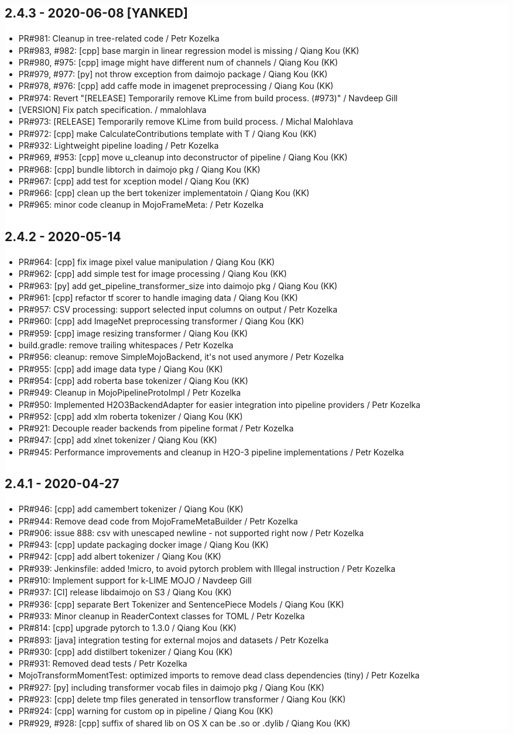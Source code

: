 ## 2.4.3 - 2020-06-08 [YANKED]

- PR#981: Cleanup in tree-related code / Petr Kozelka
- PR#983, #982: [cpp] base margin in linear regression model is missing / Qiang Kou (KK)
- PR#980, #975: [cpp] image might have different num of channels / Qiang Kou (KK)
- PR#979, #977: [py] not throw exception from daimojo package / Qiang Kou (KK)
- PR#978, #976: [cpp] add caffe mode in imagenet preprocessing / Qiang Kou (KK)
- PR#974: Revert "[RELEASE] Temporarily remove KLime from build process. (#973)" / Navdeep Gill
- [VERSION] Fix patch specification. / mmalohlava
- PR#973: [RELEASE] Temporarily remove KLime from build process. / Michal Malohlava
- PR#972: [cpp] make CalculateContributions template with T / Qiang Kou (KK)
- PR#932: Lightweight pipeline loading / Petr Kozelka
- PR#969, #953: [cpp] move u_cleanup into deconstructor of pipeline / Qiang Kou (KK)
- PR#968: [cpp] bundle libtorch in daimojo pkg / Qiang Kou (KK)
- PR#967: [cpp] add test for xception model / Qiang Kou (KK)
- PR#966: [cpp] clean up the bert tokenizer implementatoin / Qiang Kou (KK)
- PR#965: minor code cleanup in MojoFrameMeta: / Petr Kozelka

## 2.4.2 - 2020-05-14

- PR#964: [cpp] fix image pixel value manipulation  / Qiang Kou (KK)
- PR#962: [cpp] add simple test for image processing / Qiang Kou (KK)
- PR#963: [py] add get_pipeline_transformer_size into daimojo pkg / Qiang Kou (KK)
- PR#961: [cpp] refactor tf scorer to handle imaging data / Qiang Kou (KK)
- PR#957: CSV processing: support selected input columns on output / Petr Kozelka
- PR#960: [cpp] add ImageNet preprocessing transformer / Qiang Kou (KK)
- PR#959: [cpp] image resizing transformer / Qiang Kou (KK)
- build.gradle: remove trailing whitespaces / Petr Kozelka
- PR#956: cleanup: remove SimpleMojoBackend, it's not used anymore / Petr Kozelka
- PR#955: [cpp] add image data type / Qiang Kou (KK)
- PR#954: [cpp] add roberta base tokenizer / Qiang Kou (KK)
- PR#949: Cleanup in MojoPipelineProtoImpl / Petr Kozelka
- PR#950: Implemented H2O3BackendAdapter for easier integration into pipeline providers / Petr Kozelka
- PR#952: [cpp] add xlm roberta tokenizer / Qiang Kou (KK)
- PR#921: Decouple reader backends from pipeline format / Petr Kozelka
- PR#947: [cpp] add xlnet tokenizer / Qiang Kou (KK)
- PR#945: Performance improvements and cleanup in H2O-3 pipeline implementations / Petr Kozelka

## 2.4.1 - 2020-04-27

- PR#946: [cpp] add camembert tokenizer / Qiang Kou (KK)
- PR#944: Remove dead code from MojoFrameMetaBuilder / Petr Kozelka
- PR#906: issue 888: csv with unescaped newline - not supported right now / Petr Kozelka
- PR#943: [cpp] update packaging docker image / Qiang Kou (KK)
- PR#942: [cpp] add albert tokenizer / Qiang Kou (KK)
- PR#939: Jenkinsfile: added !micro, to avoid pytorch problem with Illegal instruction / Petr Kozelka
- PR#910: Implement support for k-LIME MOJO / Navdeep Gill
- PR#937: [CI] release libdaimojo on S3 / Qiang Kou (KK)
- PR#936: [cpp] separate Bert Tokenizer and SentencePiece Models / Qiang Kou (KK)
- PR#933: Minor cleanup in ReaderContext classes for TOML / Petr Kozelka
- PR#814: [cpp] upgrade pytorch to 1.3.0 / Qiang Kou (KK)
- PR#893: [java] integration testing for external mojos and datasets / Petr Kozelka
- PR#930: [cpp] add distilbert tokenizer / Qiang Kou (KK)
- PR#931: Removed dead tests / Petr Kozelka
- MojoTransformMomentTest: optimized imports to remove dead class dependencies (tiny) / Petr Kozelka
- PR#927: [py] including transformer vocab files in daimojo pkg / Qiang Kou (KK)
- PR#923: [cpp] delete tmp files generated in tensorflow transformer / Qiang Kou (KK)
- PR#924: [cpp] warning for custom op in pipeline / Qiang Kou (KK)
- PR#929, #928: [cpp] suffix of shared lib on OS X can be .so or .dylib / Qiang Kou (KK)